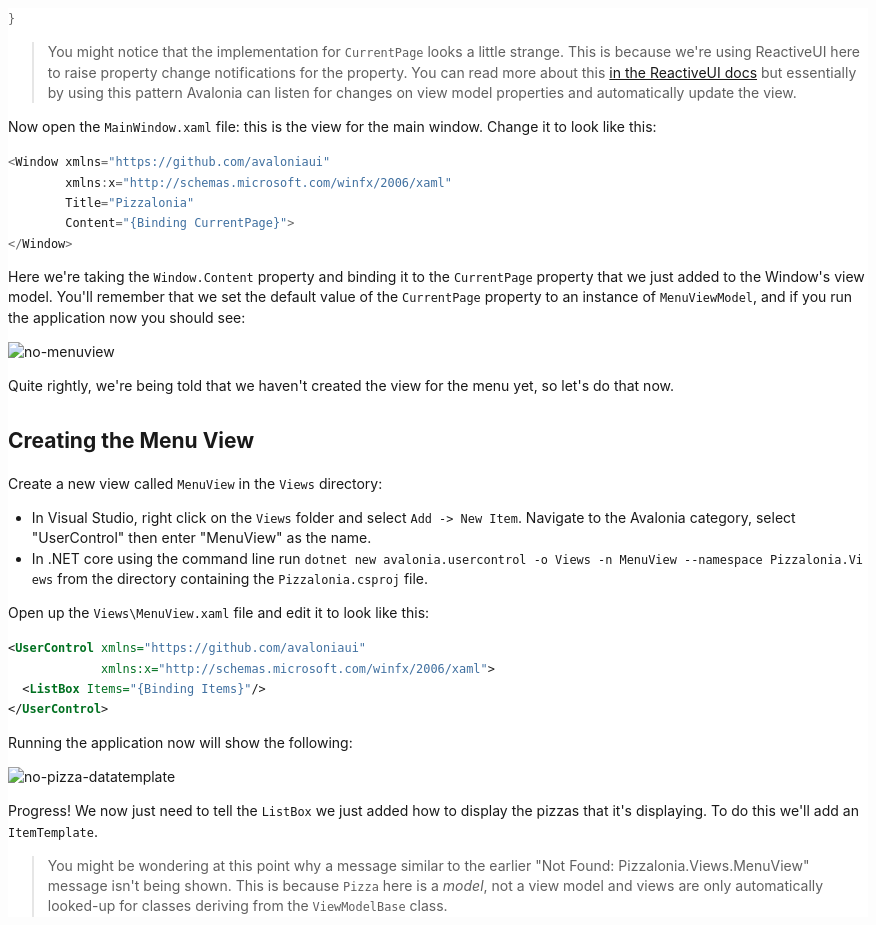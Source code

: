 ```csharp
}
```

> You might notice that the implementation for `CurrentPage` looks a little strange. This is because we're using ReactiveUI here to raise property change notifications for the property. You can read more about this [in the ReactiveUI docs](https://reactiveui.net/docs) but essentially by using this pattern Avalonia can listen for changes on view model properties and automatically update the view.

Now open the `MainWindow.xaml` file: this is the view for the main window. Change it to look like this:

```csharp
<Window xmlns="https://github.com/avaloniaui"
        xmlns:x="http://schemas.microsoft.com/winfx/2006/xaml"
        Title="Pizzalonia"
        Content="{Binding CurrentPage}">
</Window>
```

Here we're taking the `Window.Content` property and binding it to the `CurrentPage` property that we just added to the Window's view model. You'll remember that we set the default value of the `CurrentPage` property to an instance of `MenuViewModel`, and if you run the application now you should see:

![no-menuview](D:\projects\Pizzalonia\doc\no-menuview.png)

Quite rightly, we're being told that we haven't created the view for the menu yet, so let's do that now.

## Creating the Menu View

Create a new view called `MenuView` in the `Views` directory:

- In Visual Studio, right click on the `Views` folder and select `Add -> New Item`. Navigate to the Avalonia category, select "UserControl" then enter "MenuView" as the name.
- In .NET core using the command line run `dotnet new avalonia.usercontrol -o Views -n MenuView --namespace Pizzalonia.Views` from the directory containing the `Pizzalonia.csproj` file.

Open up the `Views\MenuView.xaml` file and edit it to look like this:

```xml
<UserControl xmlns="https://github.com/avaloniaui"
             xmlns:x="http://schemas.microsoft.com/winfx/2006/xaml">
  <ListBox Items="{Binding Items}"/>
</UserControl>
```

Running the application now will show the following:

![no-pizza-datatemplate](D:\projects\Pizzalonia\doc\no-pizza-datatemplate.png)

Progress! We now just need to tell the `ListBox` we just added how to display the pizzas that it's displaying. To do this we'll add an `ItemTemplate`.

> You might be wondering at this point why a message similar to the earlier "Not Found: Pizzalonia.Views.MenuView" message isn't being shown. This is because `Pizza` here is a _model_, not a view model and views are only automatically looked-up for classes deriving from the `ViewModelBase` class.
